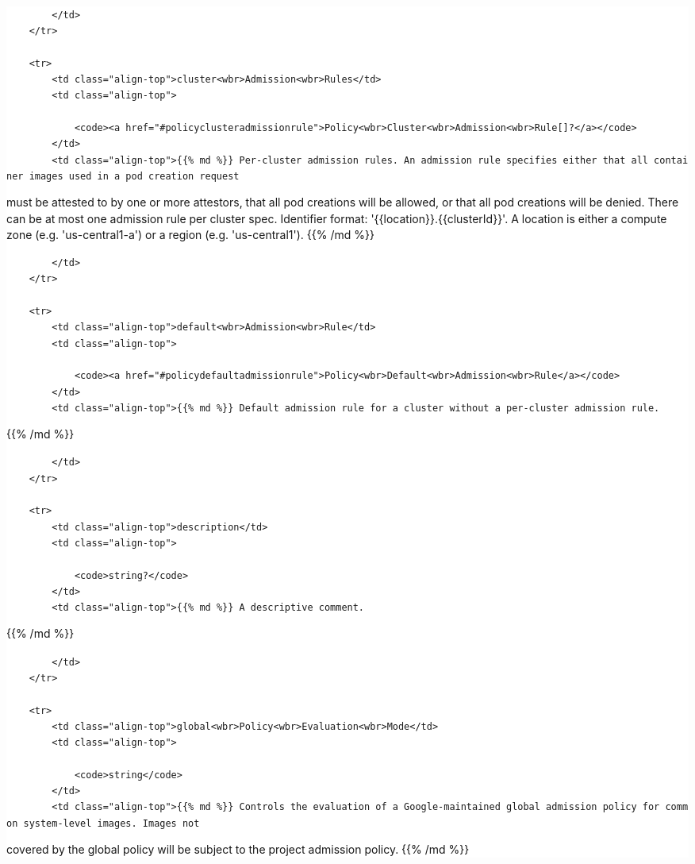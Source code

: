             
            </td>
        </tr>
    
        <tr>
            <td class="align-top">cluster<wbr>Admission<wbr>Rules</td>
            <td class="align-top">
                
                <code><a href="#policyclusteradmissionrule">Policy<wbr>Cluster<wbr>Admission<wbr>Rule[]?</a></code>
            </td>
            <td class="align-top">{{% md %}} Per-cluster admission rules. An admission rule specifies either that all container images used in a pod creation request
must be attested to by one or more attestors, that all pod creations will be allowed, or that all pod creations will be
denied. There can be at most one admission rule per cluster spec. Identifier format: &#39;{{location}}.{{clusterId}}&#39;. A
location is either a compute zone (e.g. &#39;us-central1-a&#39;) or a region (e.g. &#39;us-central1&#39;).
 {{% /md %}}

            
            </td>
        </tr>
    
        <tr>
            <td class="align-top">default<wbr>Admission<wbr>Rule</td>
            <td class="align-top">
                
                <code><a href="#policydefaultadmissionrule">Policy<wbr>Default<wbr>Admission<wbr>Rule</a></code>
            </td>
            <td class="align-top">{{% md %}} Default admission rule for a cluster without a per-cluster admission rule.
 {{% /md %}}

            
            </td>
        </tr>
    
        <tr>
            <td class="align-top">description</td>
            <td class="align-top">
                
                <code>string?</code>
            </td>
            <td class="align-top">{{% md %}} A descriptive comment.
 {{% /md %}}

            
            </td>
        </tr>
    
        <tr>
            <td class="align-top">global<wbr>Policy<wbr>Evaluation<wbr>Mode</td>
            <td class="align-top">
                
                <code>string</code>
            </td>
            <td class="align-top">{{% md %}} Controls the evaluation of a Google-maintained global admission policy for common system-level images. Images not
covered by the global policy will be subject to the project admission policy.
 {{% /md %}}
